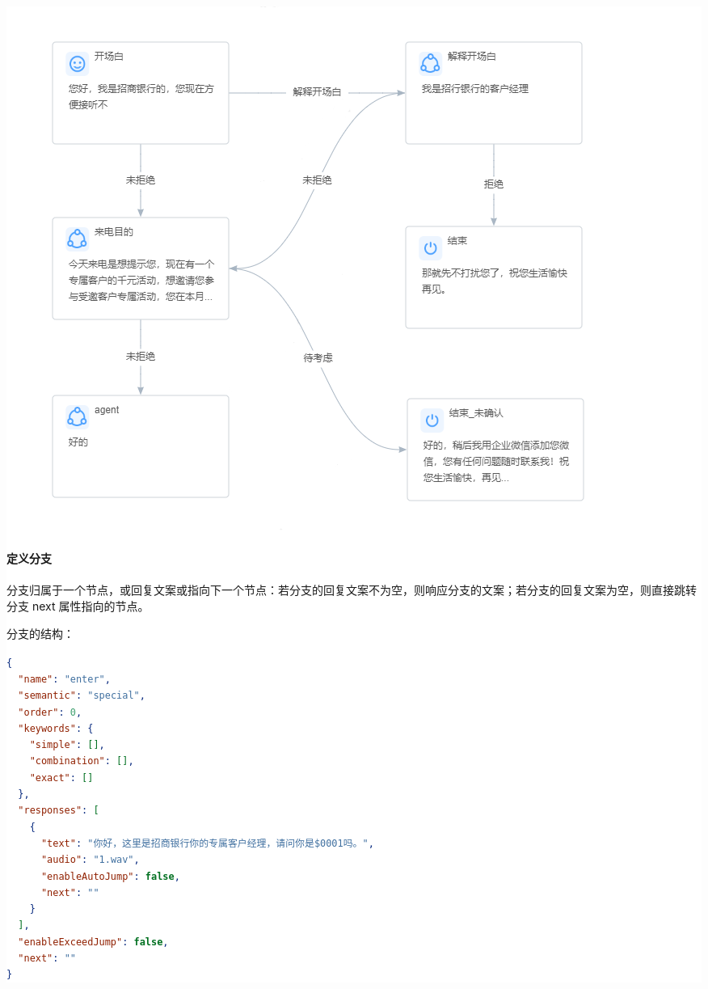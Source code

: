 ![process_overview.jpg](./assets/process_overview.jpg)

#### 定义分支

分支归属于一个节点，或回复文案或指向下一个节点：若分支的回复文案不为空，则响应分支的文案；若分支的回复文案为空，则直接跳转分支 next 属性指向的节点。

分支的结构：

```json
{
  "name": "enter",
  "semantic": "special",
  "order": 0,
  "keywords": {
    "simple": [],
    "combination": [],
    "exact": []
  },
  "responses": [
    {
      "text": "你好，这里是招商银行你的专属客户经理，请问你是$0001吗。",
      "audio": "1.wav",
      "enableAutoJump": false,
      "next": ""
    }
  ],
  "enableExceedJump": false,
  "next": ""
}
```
